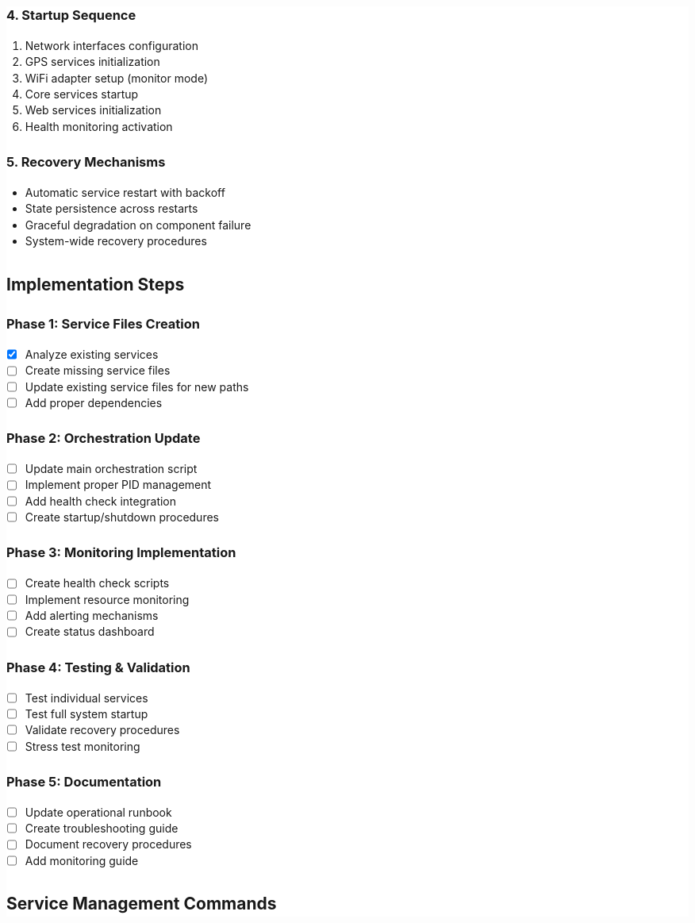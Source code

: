### 4. Startup Sequence
1. Network interfaces configuration
2. GPS services initialization
3. WiFi adapter setup (monitor mode)
4. Core services startup
5. Web services initialization
6. Health monitoring activation

### 5. Recovery Mechanisms
- Automatic service restart with backoff
- State persistence across restarts
- Graceful degradation on component failure
- System-wide recovery procedures

## Implementation Steps

### Phase 1: Service Files Creation
- [x] Analyze existing services
- [ ] Create missing service files
- [ ] Update existing service files for new paths
- [ ] Add proper dependencies

### Phase 2: Orchestration Update
- [ ] Update main orchestration script
- [ ] Implement proper PID management
- [ ] Add health check integration
- [ ] Create startup/shutdown procedures

### Phase 3: Monitoring Implementation
- [ ] Create health check scripts
- [ ] Implement resource monitoring
- [ ] Add alerting mechanisms
- [ ] Create status dashboard

### Phase 4: Testing & Validation
- [ ] Test individual services
- [ ] Test full system startup
- [ ] Validate recovery procedures
- [ ] Stress test monitoring

### Phase 5: Documentation
- [ ] Update operational runbook
- [ ] Create troubleshooting guide
- [ ] Document recovery procedures
- [ ] Add monitoring guide

## Service Management Commands
